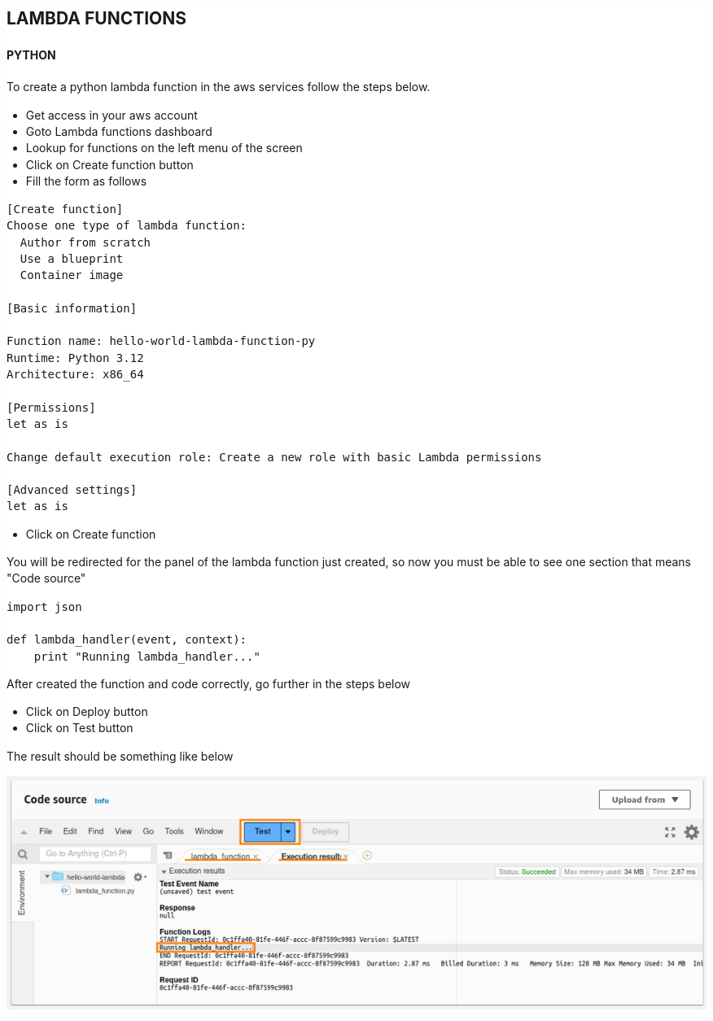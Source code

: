 ## LAMBDA FUNCTIONS

#### PYTHON 

To create a python lambda function in the aws services follow the steps below.

- Get access in your aws account
- Goto Lambda functions dashboard
- Lookup for functions on the left menu of the screen
- Click on Create function button
- Fill the form as follows

<pre>
[Create function]
Choose one type of lambda function: 
  Author from scratch
  Use a blueprint
  Container image

[Basic information]

Function name: hello-world-lambda-function-py
Runtime: Python 3.12
Architecture: x86_64

[Permissions]
let as is

Change default execution role: Create a new role with basic Lambda permissions

[Advanced settings]
let as is
</pre>

- Click on Create function

You will be redirected for the panel of the lambda function just created, so now you must be able to see one section 
that means "Code source"

<pre>
import json

def lambda_handler(event, context):
    print "Running lambda_handler..."
</pre>

After created the function and code correctly, go further in the steps below

- Click on Deploy button
- Click on Test button

The result should be something like below

![aws-lambda-sample-python.png](midias/images/aws-lambda-sample-python.png)

[//]: # (------------------------------------------------------------------------------------------------------------)
[//]: # (------------------------------------------------------------------------------------------------------------)
[//]: # (------------------------------------------------------------------------------------------------------------)
[//]: # (------------------------------------------------------------------------------------------------------------)
[//]: # (------------------------------------------------------------------------------------------------------------)
[//]: # (------------------------------------------------------------------------------------------------------------)
[//]: # (------------------------------------------------------------------------------------------------------------)
[//]: # (------------------------------------------------------------------------------------------------------------)
[//]: # (------------------------------------------------------------------------------------------------------------)
[//]: # (------------------------------------------------------------------------------------------------------------)
[//]: # (------------------------------------------------------------------------------------------------------------)
[//]: # (------------------------------------------------------------------------------------------------------------)
[//]: # (------------------------------------------------------------------------------------------------------------)
[//]: # (------------------------------------------------------------------------------------------------------------)
[//]: # (------------------------------------------------------------------------------------------------------------)
[//]: # (------------------------------------------------------------------------------------------------------------)
[//]: # (------------------------------------------------------------------------------------------------------------)
[//]: # (------------------------------------------------------------------------------------------------------------)
[//]: # (------------------------------------------------------------------------------------------------------------)
[//]: # (------------------------------------------------------------------------------------------------------------)
[//]: # (------------------------------------------------------------------------------------------------------------)
[//]: # (------------------------------------------------------------------------------------------------------------)
[//]: # (------------------------------------------------------------------------------------------------------------)
[//]: # (------------------------------------------------------------------------------------------------------------)
[//]: # (------------------------------------------------------------------------------------------------------------)
[//]: # (------------------------------------------------------------------------------------------------------------)
[//]: # (------------------------------------------------------------------------------------------------------------)
[//]: # (------------------------------------------------------------------------------------------------------------)
[//]: # (------------------------------------------------------------------------------------------------------------)
[//]: # (------------------------------------------------------------------------------------------------------------)
[//]: # (------------------------------------------------------------------------------------------------------------)
[//]: # (------------------------------------------------------------------------------------------------------------)
